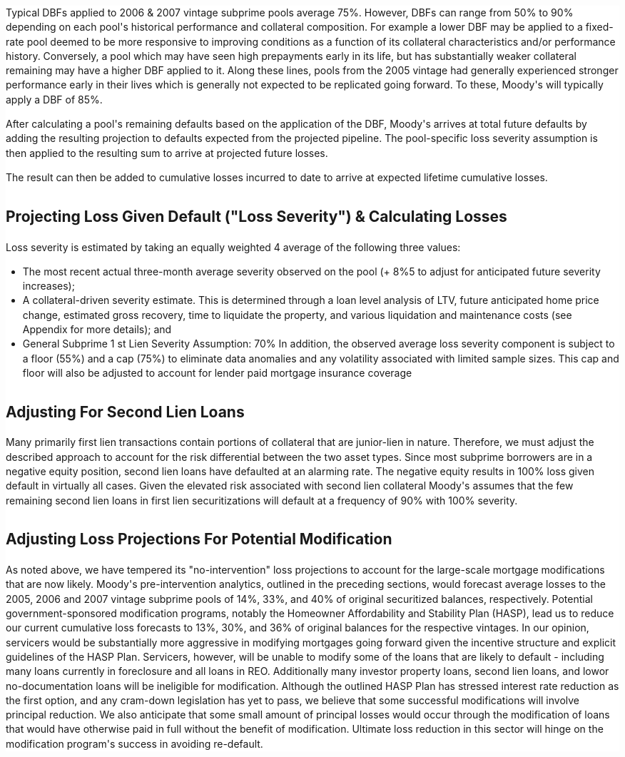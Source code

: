 Typical DBFs applied to 2006 & 2007 vintage subprime pools average 75%. However,  DBFs can range from 50% to 90% depending on each pool's historical performance and collateral composition. For example a lower DBF may be applied to a fixed-rate pool deemed to be more responsive to improving conditions as a function of its collateral characteristics and/or performance history. Conversely,  a pool which may have seen high prepayments early in its life,  but has substantially weaker collateral remaining may have a higher DBF applied to it. Along these lines,  pools from the 2005 vintage had generally experienced stronger performance early in their lives which is generally not expected to be replicated going forward. To these,  Moody's will typically apply a DBF of 85%.

After calculating a pool's remaining defaults based on the application of the DBF,  Moody's arrives at total future defaults by adding the resulting projection to defaults expected from the projected pipeline. The pool-specific loss severity assumption is then applied to the resulting sum to arrive at projected future losses.

The result can then be added to cumulative losses incurred to date to arrive at expected lifetime cumulative losses.

## Projecting Loss Given Default ("Loss Severity") & Calculating Losses

Loss severity is estimated by taking an equally weighted 4 average of the following three values:

- The most recent actual three-month average severity observed on the pool (+ 8%5 to adjust for anticipated future severity increases);
- A collateral-driven severity estimate. This is determined through a loan level analysis of LTV,  future anticipated home price change,  estimated gross recovery,  time to liquidate the property,  and various liquidation and maintenance costs (see Appendix for more details); and
- General Subprime 1 st Lien Severity Assumption: 70%
In addition,  the observed average loss severity component is subject to a floor (55%) and a cap (75%) to eliminate data anomalies and any volatility associated with limited sample sizes. This cap and floor will also be adjusted to account for lender paid mortgage insurance coverage

## Adjusting For Second Lien Loans

Many primarily first lien transactions contain portions of collateral that are junior-lien in nature. Therefore,  we must adjust the described approach to account for the risk differential between the two asset types. Since most subprime borrowers are in a negative equity position,  second lien loans have defaulted at an alarming rate. The negative equity results in 100% loss given default in virtually all cases. Given the elevated risk associated with second lien collateral Moody's assumes that the few remaining second lien loans in first lien securitizations will default at a frequency of 90% with 100% severity.

## Adjusting Loss Projections For Potential Modification

As noted above,  we have tempered its "no-intervention" loss projections to account for the large-scale mortgage modifications that are now likely. Moody's pre-intervention analytics,  outlined in the preceding sections,  would forecast average losses to the 2005,  2006 and 2007 vintage subprime pools of 14%,  33%,  and 40% of original securitized balances,  respectively. Potential government-sponsored modification programs,  notably the Homeowner Affordability and Stability Plan (HASP),  lead us to reduce our current cumulative loss forecasts to 13%,  30%,  and 36% of original balances for the respective vintages. In our opinion,  servicers would be substantially more aggressive in modifying mortgages going forward given the incentive structure and explicit guidelines of the HASP Plan. Servicers,  however,  will be unable to modify some of the loans that are likely to default - including many loans currently in foreclosure and all loans in REO. Additionally many investor property loans,  second lien loans,  and lowor no-documentation loans will be ineligible for modification. Although the outlined HASP Plan has stressed interest rate reduction as the first option,  and any cram-down legislation has yet to pass,  we believe that some successful modifications will involve principal reduction. We also anticipate that some small amount of principal losses would occur through the modification of loans that would have otherwise paid in full without the benefit of modification. Ultimate loss reduction in this sector will hinge on the modification program's success in avoiding re-default.
